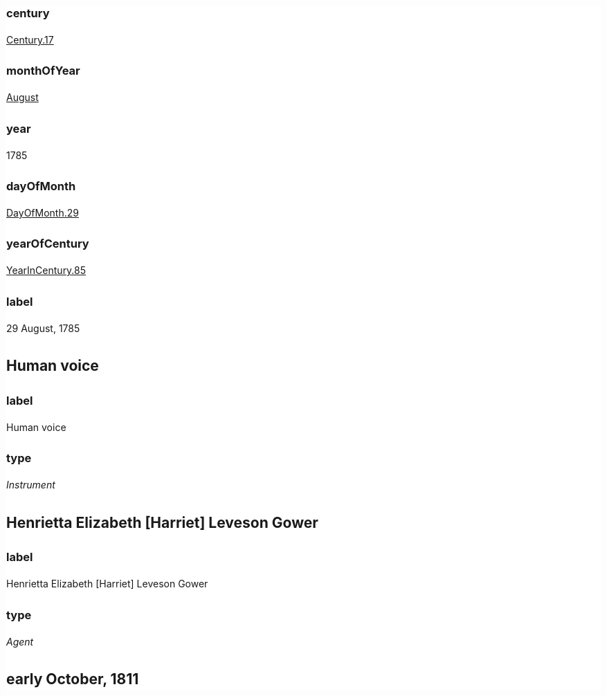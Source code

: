 ### century


[Century.17](#Century.17)

### monthOfYear


[August](#August)

### year


1785

### dayOfMonth


[DayOfMonth.29](#DayOfMonth.29)

### yearOfCentury


[YearInCentury.85](#YearInCentury.85)

### label


29 August, 1785

## Human voice

### label


Human voice

### type


*Instrument*

## Henrietta Elizabeth [Harriet] Leveson Gower

### label


Henrietta Elizabeth [Harriet] Leveson Gower

### type


*Agent*

## early October, 1811
